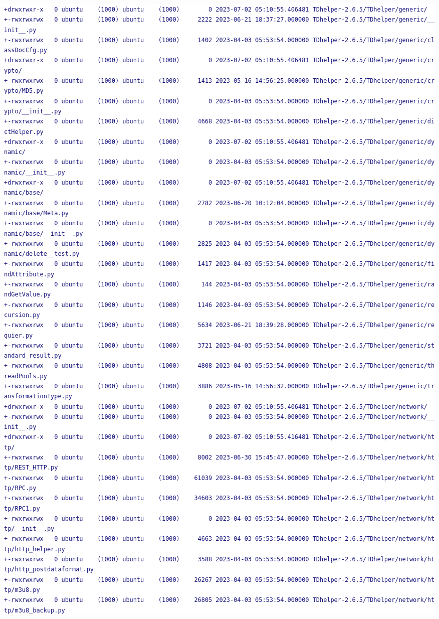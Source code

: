```diff
+drwxrwxr-x   0 ubuntu    (1000) ubuntu    (1000)        0 2023-07-02 05:10:55.406481 TDhelper-2.6.5/TDhelper/generic/
+-rwxrwxrwx   0 ubuntu    (1000) ubuntu    (1000)     2222 2023-06-21 18:37:27.000000 TDhelper-2.6.5/TDhelper/generic/__init__.py
+-rwxrwxrwx   0 ubuntu    (1000) ubuntu    (1000)     1402 2023-04-03 05:53:54.000000 TDhelper-2.6.5/TDhelper/generic/classDocCfg.py
+drwxrwxr-x   0 ubuntu    (1000) ubuntu    (1000)        0 2023-07-02 05:10:55.406481 TDhelper-2.6.5/TDhelper/generic/crypto/
+-rwxrwxrwx   0 ubuntu    (1000) ubuntu    (1000)     1413 2023-05-16 14:56:25.000000 TDhelper-2.6.5/TDhelper/generic/crypto/MD5.py
+-rwxrwxrwx   0 ubuntu    (1000) ubuntu    (1000)        0 2023-04-03 05:53:54.000000 TDhelper-2.6.5/TDhelper/generic/crypto/__init__.py
+-rwxrwxrwx   0 ubuntu    (1000) ubuntu    (1000)     4668 2023-04-03 05:53:54.000000 TDhelper-2.6.5/TDhelper/generic/dictHelper.py
+drwxrwxr-x   0 ubuntu    (1000) ubuntu    (1000)        0 2023-07-02 05:10:55.406481 TDhelper-2.6.5/TDhelper/generic/dynamic/
+-rwxrwxrwx   0 ubuntu    (1000) ubuntu    (1000)        0 2023-04-03 05:53:54.000000 TDhelper-2.6.5/TDhelper/generic/dynamic/__init__.py
+drwxrwxr-x   0 ubuntu    (1000) ubuntu    (1000)        0 2023-07-02 05:10:55.406481 TDhelper-2.6.5/TDhelper/generic/dynamic/base/
+-rwxrwxrwx   0 ubuntu    (1000) ubuntu    (1000)     2782 2023-06-20 10:12:04.000000 TDhelper-2.6.5/TDhelper/generic/dynamic/base/Meta.py
+-rwxrwxrwx   0 ubuntu    (1000) ubuntu    (1000)        0 2023-04-03 05:53:54.000000 TDhelper-2.6.5/TDhelper/generic/dynamic/base/__init__.py
+-rwxrwxrwx   0 ubuntu    (1000) ubuntu    (1000)     2825 2023-04-03 05:53:54.000000 TDhelper-2.6.5/TDhelper/generic/dynamic/delete__test.py
+-rwxrwxrwx   0 ubuntu    (1000) ubuntu    (1000)     1417 2023-04-03 05:53:54.000000 TDhelper-2.6.5/TDhelper/generic/findAttribute.py
+-rwxrwxrwx   0 ubuntu    (1000) ubuntu    (1000)      144 2023-04-03 05:53:54.000000 TDhelper-2.6.5/TDhelper/generic/randGetValue.py
+-rwxrwxrwx   0 ubuntu    (1000) ubuntu    (1000)     1146 2023-04-03 05:53:54.000000 TDhelper-2.6.5/TDhelper/generic/recursion.py
+-rwxrwxrwx   0 ubuntu    (1000) ubuntu    (1000)     5634 2023-06-21 18:39:28.000000 TDhelper-2.6.5/TDhelper/generic/requier.py
+-rwxrwxrwx   0 ubuntu    (1000) ubuntu    (1000)     3721 2023-04-03 05:53:54.000000 TDhelper-2.6.5/TDhelper/generic/standard_result.py
+-rwxrwxrwx   0 ubuntu    (1000) ubuntu    (1000)     4808 2023-04-03 05:53:54.000000 TDhelper-2.6.5/TDhelper/generic/threadPools.py
+-rwxrwxrwx   0 ubuntu    (1000) ubuntu    (1000)     3886 2023-05-16 14:56:32.000000 TDhelper-2.6.5/TDhelper/generic/transformationType.py
+drwxrwxr-x   0 ubuntu    (1000) ubuntu    (1000)        0 2023-07-02 05:10:55.406481 TDhelper-2.6.5/TDhelper/network/
+-rwxrwxrwx   0 ubuntu    (1000) ubuntu    (1000)        0 2023-04-03 05:53:54.000000 TDhelper-2.6.5/TDhelper/network/__init__.py
+drwxrwxr-x   0 ubuntu    (1000) ubuntu    (1000)        0 2023-07-02 05:10:55.416481 TDhelper-2.6.5/TDhelper/network/http/
+-rwxrwxrwx   0 ubuntu    (1000) ubuntu    (1000)     8002 2023-06-30 15:45:47.000000 TDhelper-2.6.5/TDhelper/network/http/REST_HTTP.py
+-rwxrwxrwx   0 ubuntu    (1000) ubuntu    (1000)    61039 2023-04-03 05:53:54.000000 TDhelper-2.6.5/TDhelper/network/http/RPC.py
+-rwxrwxrwx   0 ubuntu    (1000) ubuntu    (1000)    34603 2023-04-03 05:53:54.000000 TDhelper-2.6.5/TDhelper/network/http/RPC1.py
+-rwxrwxrwx   0 ubuntu    (1000) ubuntu    (1000)        0 2023-04-03 05:53:54.000000 TDhelper-2.6.5/TDhelper/network/http/__init__.py
+-rwxrwxrwx   0 ubuntu    (1000) ubuntu    (1000)     4663 2023-04-03 05:53:54.000000 TDhelper-2.6.5/TDhelper/network/http/http_helper.py
+-rwxrwxrwx   0 ubuntu    (1000) ubuntu    (1000)     3588 2023-04-03 05:53:54.000000 TDhelper-2.6.5/TDhelper/network/http/http_postdataformat.py
+-rwxrwxrwx   0 ubuntu    (1000) ubuntu    (1000)    26267 2023-04-03 05:53:54.000000 TDhelper-2.6.5/TDhelper/network/http/m3u8.py
+-rwxrwxrwx   0 ubuntu    (1000) ubuntu    (1000)    26805 2023-04-03 05:53:54.000000 TDhelper-2.6.5/TDhelper/network/http/m3u8_backup.py
```